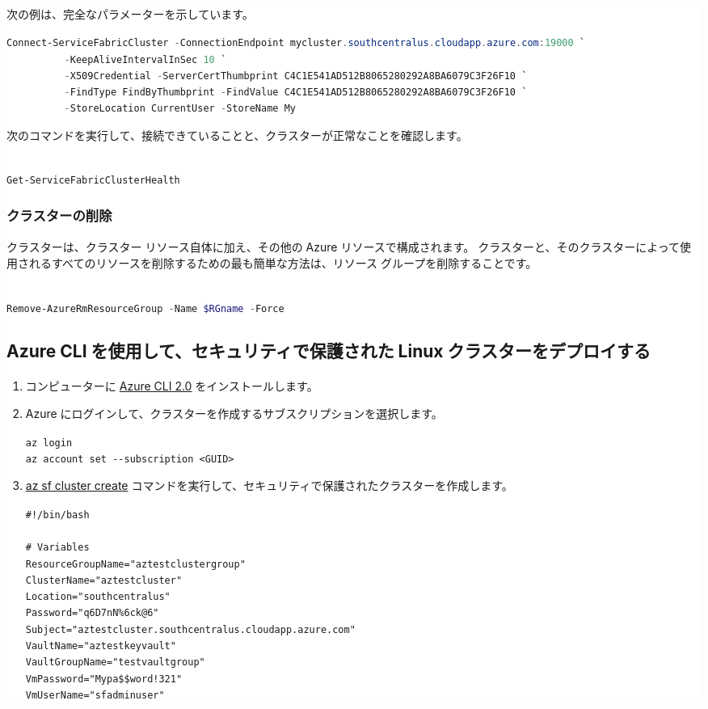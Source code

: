 
次の例は、完全なパラメーターを示しています。 

```powershell
Connect-ServiceFabricCluster -ConnectionEndpoint mycluster.southcentralus.cloudapp.azure.com:19000 `
          -KeepAliveIntervalInSec 10 `
          -X509Credential -ServerCertThumbprint C4C1E541AD512B8065280292A8BA6079C3F26F10 `
          -FindType FindByThumbprint -FindValue C4C1E541AD512B8065280292A8BA6079C3F26F10 `
          -StoreLocation CurrentUser -StoreName My
```

次のコマンドを実行して、接続できていることと、クラスターが正常なことを確認します。

```powershell

Get-ServiceFabricClusterHealth

```
### <a name="remove-the-cluster"></a>クラスターの削除
クラスターは、クラスター リソース自体に加え、その他の Azure リソースで構成されます。 クラスターと、そのクラスターによって使用されるすべてのリソースを削除するための最も簡単な方法は、リソース グループを削除することです。 

```powershell

Remove-AzureRmResourceGroup -Name $RGname -Force

```
## <a name="use-azure-cli-to-deploy-a-secure-linux-cluster"></a>Azure CLI を使用して、セキュリティで保護された Linux クラスターをデプロイする

1. コンピューターに [Azure CLI 2.0](/cli/azure/install-azure-cli?view=azure-cli-latest) をインストールします。
2. Azure にログインして、クラスターを作成するサブスクリプションを選択します。
   ```azurecli
   az login
   az account set --subscription <GUID>
   ```
3. [az sf cluster create](/cli/azure/sf/cluster?view=azure-cli-latest#az_sf_cluster_create) コマンドを実行して、セキュリティで保護されたクラスターを作成します。

    ```azurecli
    #!/bin/bash

    # Variables
    ResourceGroupName="aztestclustergroup" 
    ClusterName="aztestcluster" 
    Location="southcentralus" 
    Password="q6D7nN%6ck@6" 
    Subject="aztestcluster.southcentralus.cloudapp.azure.com" 
    VaultName="aztestkeyvault" 
    VaultGroupName="testvaultgroup"
    VmPassword="Mypa$$word!321"
    VmUserName="sfadminuser"

